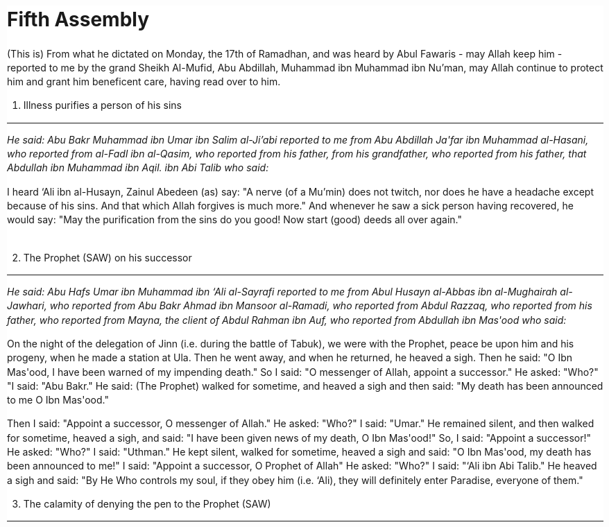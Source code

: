 Fifth Assembly
==============

(This is) From what he dictated on Monday, the 17th of Ramadhan, and was
heard by Abul Fawaris - may Allah keep him - reported to me by the grand
Sheikh Al-Mufid, Abu Abdillah, Muhammad ibn Muhammad ibn Nu’man, may
Allah continue to protect him and grant him beneficent care, having read
over to him.

1. Illness purifies a person of his sins
----------------------------------------

*He said: Abu Bakr Muhammad ibn Umar ibn Salim al-Ji’abi reported to me
from Abu Abdillah Ja'far ibn Muhammad al-Hasani, who reported from
al-Fadl ibn al-Qasim, who reported from his father, from his
grandfather, who reported from his father, that Abdullah ibn Muhammad
ibn Aqil. ibn Abi Talib who said:*

I heard ‘Ali ibn al-Husayn, Zainul Abedeen (as) say: "A nerve (of a
Mu’min) does not twitch, nor does he have a headache except because of
his sins. And that which Allah forgives is much more." And whenever he
saw a sick person having recovered, he would say: "May the purification
from the sins do you good! Now start (good) deeds all over again."  
  

2. The Prophet (SAW) on his successor
-------------------------------------

*He said: Abu Hafs Umar ibn Muhammad ibn ‘Ali al-Sayrafi reported to me
from Abul Husayn al-Abbas ibn al-Mughairah al-Jawhari, who reported from
Abu Bakr Ahmad ibn Mansoor al-Ramadi, who reported from Abdul Razzaq,
who reported from his father, who reported from Mayna, the client of
Abdul Rahman ibn Auf, who reported from Abdullah ibn Mas'ood who said:*

On the night of the delegation of Jinn (i.e. during the battle of
Tabuk), we were with the Prophet, peace be upon him and his progeny,
when he made a station at Ula. Then he went away, and when he returned,
he heaved a sigh. Then he said: "O Ibn Mas'ood, I have been warned of my
impending death." So I said: "O messenger of Allah, appoint a
successor." He asked: "Who?" "I said: "Abu Bakr." He said: (The Prophet)
walked for sometime, and heaved a sigh and then said: "My death has been
announced to me O Ibn Mas'ood."

Then I said: "Appoint a successor, O messenger of Allah." He asked:
"Who?" I said: "Umar." He remained silent, and then walked for sometime,
heaved a sigh, and said: "I have been given news of my death, O Ibn
Mas'ood!" So, I said: "Appoint a successor!" He asked: "Who?" I said:
"Uthman." He kept silent, walked for sometime, heaved a sigh and said:
"O Ibn Mas'ood, my death has been announced to me!" I said: "Appoint a
successor, O Prophet of Allah" He asked: "Who?" I said: "‘Ali ibn Abi
Talib." He heaved a sigh and said: "By He Who controls my soul, if they
obey him (i.e. ‘Ali), they will definitely enter Paradise, everyone of
them."

3. The calamity of denying the pen to the Prophet (SAW)
-------------------------------------------------------
